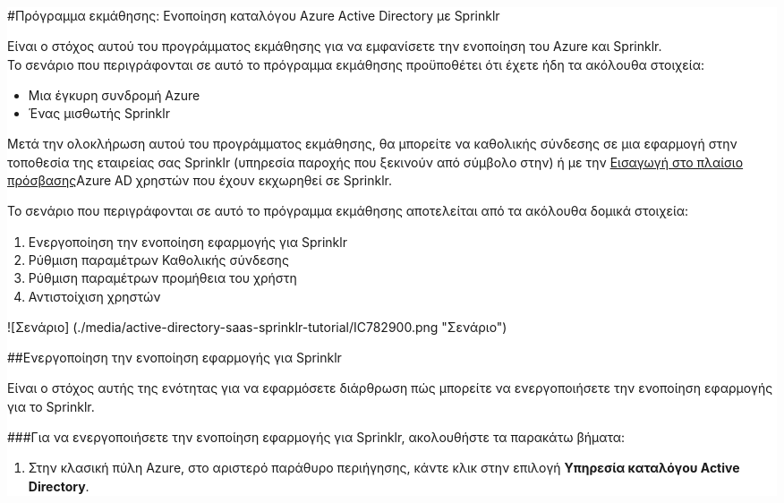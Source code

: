 <properties 
    pageTitle="Πρόγραμμα εκμάθησης: Ενοποίηση καταλόγου Azure Active Directory με Sprinklr | Microsoft Azure" 
    description="Μάθετε πώς μπορείτε να χρησιμοποιήσετε Sprinklr με Azure Active Directory για την ενεργοποίηση της καθολικής σύνδεσης, αυτοματοποιημένη προμήθεια και άλλα!" 
    services="active-directory" 
    authors="jeevansd"  
    documentationCenter="na" 
    manager="femila"/>
<tags 
    ms.service="active-directory" 
    ms.devlang="na" 
    ms.topic="article" 
    ms.tgt_pltfrm="na" 
    ms.workload="identity" 
    ms.date="09/19/2016" 
    ms.author="jeedes" />

#<a name="tutorial-azure-active-directory-integration-with-sprinklr"></a>Πρόγραμμα εκμάθησης: Ενοποίηση καταλόγου Azure Active Directory με Sprinklr
  
Είναι ο στόχος αυτού του προγράμματος εκμάθησης για να εμφανίσετε την ενοποίηση του Azure και Sprinklr.  
Το σενάριο που περιγράφονται σε αυτό το πρόγραμμα εκμάθησης προϋποθέτει ότι έχετε ήδη τα ακόλουθα στοιχεία:

-   Μια έγκυρη συνδρομή Azure
-   Ένας μισθωτής Sprinklr
  
Μετά την ολοκλήρωση αυτού του προγράμματος εκμάθησης, θα μπορείτε να καθολικής σύνδεσης σε μια εφαρμογή στην τοποθεσία της εταιρείας σας Sprinklr (υπηρεσία παροχής που ξεκινούν από σύμβολο στην) ή με την [Εισαγωγή στο πλαίσιο πρόσβασης](active-directory-saas-access-panel-introduction.md)Azure AD χρηστών που έχουν εκχωρηθεί σε Sprinklr.
  
Το σενάριο που περιγράφονται σε αυτό το πρόγραμμα εκμάθησης αποτελείται από τα ακόλουθα δομικά στοιχεία:

1.  Ενεργοποίηση την ενοποίηση εφαρμογής για Sprinklr
2.  Ρύθμιση παραμέτρων Καθολικής σύνδεσης
3.  Ρύθμιση παραμέτρων προμήθεια του χρήστη
4.  Αντιστοίχιση χρηστών

![Σενάριο] (./media/active-directory-saas-sprinklr-tutorial/IC782900.png "Σενάριο")

##<a name="enabling-the-application-integration-for-sprinklr"></a>Ενεργοποίηση την ενοποίηση εφαρμογής για Sprinklr
  
Είναι ο στόχος αυτής της ενότητας για να εφαρμόσετε διάρθρωση πώς μπορείτε να ενεργοποιήσετε την ενοποίηση εφαρμογής για το Sprinklr.

###<a name="to-enable-the-application-integration-for-sprinklr-perform-the-following-steps"></a>Για να ενεργοποιήσετε την ενοποίηση εφαρμογής για Sprinklr, ακολουθήστε τα παρακάτω βήματα:

1.  Στην κλασική πύλη Azure, στο αριστερό παράθυρο περιήγησης, κάντε κλικ στην επιλογή **Υπηρεσία καταλόγου Active Directory**.

